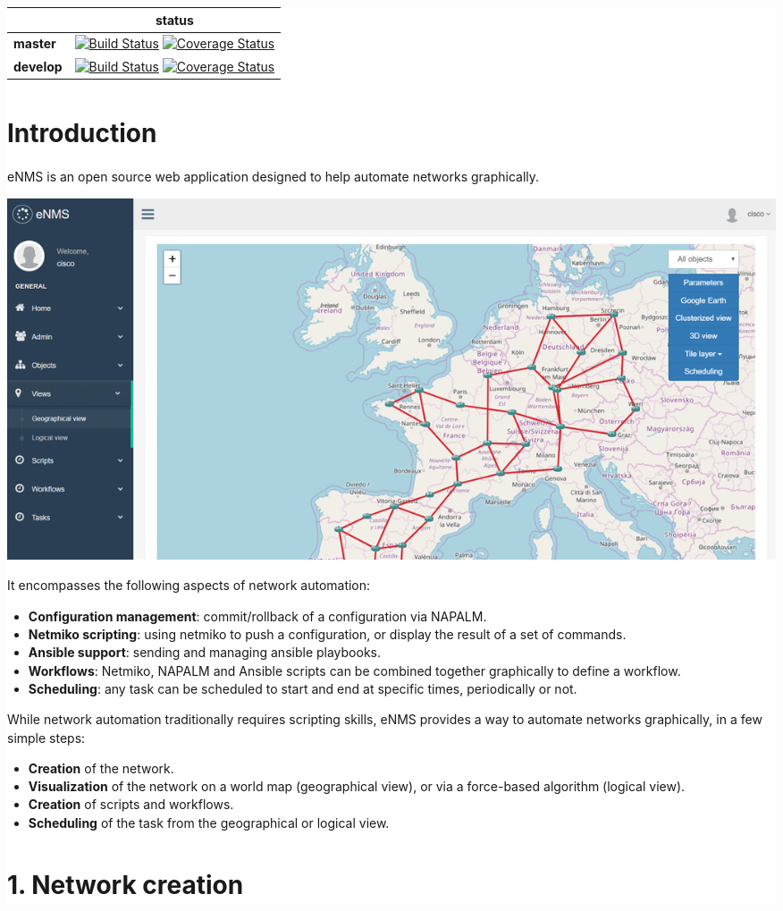 |             | status |
|-------------|------------|
| **master** | [![Build Status](https://travis-ci.org/afourmy/eNMS.svg?branch=master)](https://travis-ci.org/afourmy/eNMS) [![Coverage Status](https://coveralls.io/repos/github/afourmy/eNMS/badge.svg?branch=master)](https://coveralls.io/github/afourmy/eNMS?branch=master)
| **develop** | [![Build Status](https://travis-ci.org/afourmy/eNMS.svg?branch=develop)](https://travis-ci.org/afourmy/eNMS) [![Coverage Status](https://coveralls.io/repos/github/afourmy/eNMS/badge.svg?branch=develop)](https://coveralls.io/github/afourmy/eNMS?branch=develop)

# Introduction

eNMS is an open source web application designed to help automate networks graphically.

![eNMS](readme/eNMS.png)

It encompasses the following aspects of network automation:
- **Configuration management**: commit/rollback of a configuration via NAPALM.
- **Netmiko scripting**: using netmiko to push a configuration, or display the result of a set of commands.
- **Ansible support**: sending and managing ansible playbooks.
- **Workflows**: Netmiko, NAPALM and Ansible scripts can be combined together graphically to define a workflow.
- **Scheduling**: any task can be scheduled to start and end at specific times, periodically or not.

While network automation traditionally requires scripting skills, eNMS provides a way to automate networks graphically, in a few simple steps:
- **Creation** of the network.
- **Visualization** of the network on a world map (geographical view), or via a force-based algorithm (logical view).
- **Creation** of scripts and workflows.
- **Scheduling** of the task from the geographical or logical view.

# 1. Network creation
